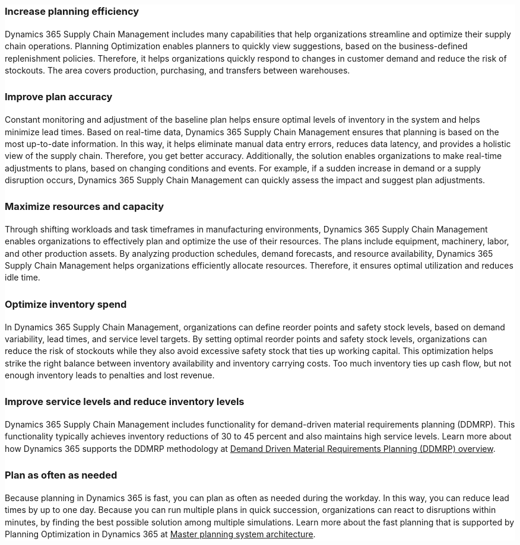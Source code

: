 ### Increase planning efficiency

Dynamics 365 Supply Chain Management includes many capabilities that help organizations streamline and optimize their supply chain operations. Planning Optimization enables planners to quickly view suggestions, based on the business-defined replenishment policies. Therefore, it helps organizations quickly respond to changes in customer demand and reduce the risk of stockouts. The area covers production, purchasing, and transfers between warehouses.

### Improve plan accuracy

Constant monitoring and adjustment of the baseline plan helps ensure optimal levels of inventory in the system and helps minimize lead times. Based on real-time data, Dynamics 365 Supply Chain Management ensures that planning is based on the most up-to-date information. In this way, it helps eliminate manual data entry errors, reduces data latency, and provides a holistic view of the supply chain. Therefore, you get better accuracy. Additionally, the solution enables organizations to make real-time adjustments to plans, based on changing conditions and events. For example, if a sudden increase in demand or a supply disruption occurs, Dynamics 365 Supply Chain Management can quickly assess the impact and suggest plan adjustments.

### Maximize resources and capacity

Through shifting workloads and task timeframes in manufacturing environments, Dynamics 365 Supply Chain Management enables organizations to effectively plan and optimize the use of their resources. The plans include equipment, machinery, labor, and other production assets. By analyzing production schedules, demand forecasts, and resource availability, Dynamics 365 Supply Chain Management helps organizations efficiently allocate resources. Therefore, it ensures optimal utilization and reduces idle time.

### Optimize inventory spend

In Dynamics 365 Supply Chain Management, organizations can define reorder points and safety stock levels, based on demand variability, lead times, and service level targets. By setting optimal reorder points and safety stock levels, organizations can reduce the risk of stockouts while they also avoid excessive safety stock that ties up working capital. This optimization helps strike the right balance between inventory availability and inventory carrying costs. Too much inventory ties up cash flow, but not enough inventory leads to penalties and lost revenue.

### Improve service levels and reduce inventory levels

Dynamics 365 Supply Chain Management includes functionality for demand-driven material requirements planning (DDMRP). This functionality typically achieves inventory reductions of 30 to 45 percent and also maintains high service levels. Learn more about how Dynamics 365 supports the DDMRP methodology at [Demand Driven Material Requirements Planning (DDMRP) overview](/dynamics365/supply-chain/master-planning/planning-optimization/ddmrp-overview).

### Plan as often as needed

Because planning in Dynamics 365 is fast, you can plan as often as needed during the workday. In this way, you can reduce lead times by up to one day. Because you can run multiple plans in quick succession, organizations can react to disruptions within minutes, by finding the best possible solution among multiple simulations. Learn more about the fast planning that is supported by Planning Optimization in Dynamics 365 at [Master planning system architecture](/dynamics365/supply-chain/master-planning/master-planning-architecture).
